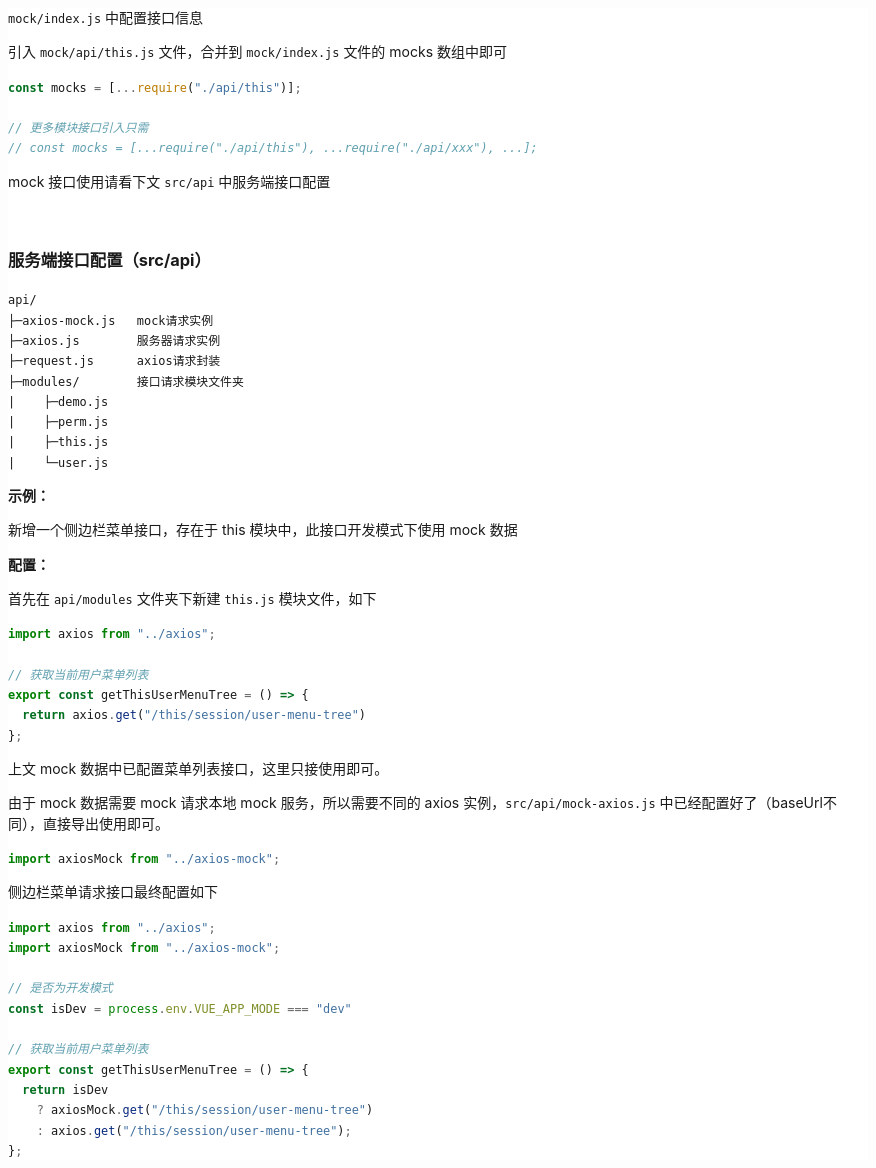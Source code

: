 `mock/index.js` 中配置接口信息

引入 `mock/api/this.js` 文件，合并到 `mock/index.js` 文件的 mocks 数组中即可

```js
const mocks = [...require("./api/this")];

// 更多模块接口引入只需
// const mocks = [...require("./api/this"), ...require("./api/xxx"), ...];
```

mock 接口使用请看下文 `src/api` 中服务端接口配置

<br />

### 服务端接口配置（src/api） 
```base
api/
├─axios-mock.js   mock请求实例
├─axios.js        服务器请求实例
├─request.js      axios请求封装
├─modules/        接口请求模块文件夹
|    ├─demo.js
|    ├─perm.js
|    ├─this.js
|    └─user.js
```

**示例：**

新增一个侧边栏菜单接口，存在于 this 模块中，此接口开发模式下使用 mock 数据

**配置：**

首先在 `api/modules` 文件夹下新建 `this.js` 模块文件，如下

```js
import axios from "../axios";

// 获取当前用户菜单列表
export const getThisUserMenuTree = () => {
  return axios.get("/this/session/user-menu-tree")
};
```

上文 mock 数据中已配置菜单列表接口，这里只接使用即可。

由于 mock 数据需要 mock 请求本地 mock 服务，所以需要不同的 axios 实例，`src/api/mock-axios.js` 中已经配置好了（baseUrl不同），直接导出使用即可。

```js
import axiosMock from "../axios-mock";
```

侧边栏菜单请求接口最终配置如下

```js
import axios from "../axios";
import axiosMock from "../axios-mock";

// 是否为开发模式
const isDev = process.env.VUE_APP_MODE === "dev"

// 获取当前用户菜单列表
export const getThisUserMenuTree = () => {
  return isDev
    ? axiosMock.get("/this/session/user-menu-tree")
    : axios.get("/this/session/user-menu-tree");
};
```
